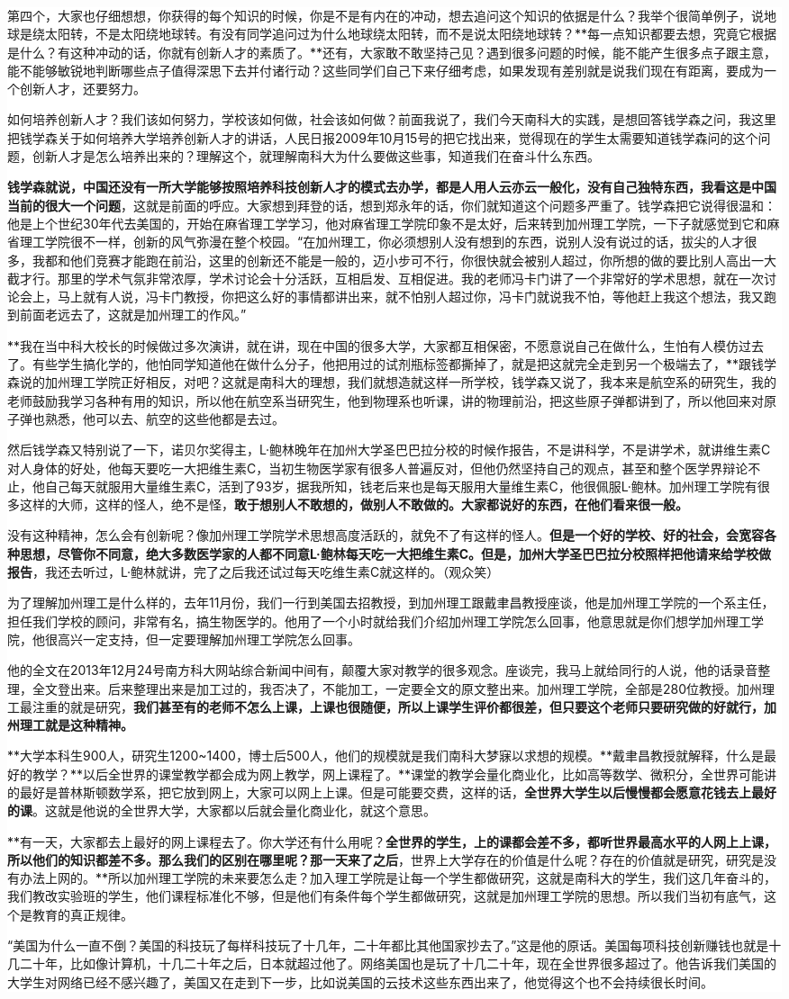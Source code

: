 

第四个，大家也仔细想想，你获得的每个知识的时候，你是不是有内在的冲动，想去追问这个知识的依据是什么？我举个很简单例子，说地球是绕太阳转，不是太阳绕地球转。有没有同学追问过为什么地球绕太阳转，而不是说太阳绕地球转？**每一点知识都要去想，究竟它根据是什么？有这种冲动的话，你就有创新人才的素质了。**还有，大家敢不敢坚持己见？遇到很多问题的时候，能不能产生很多点子跟主意，能不能够敏锐地判断哪些点子值得深思下去并付诸行动？这些同学们自己下来仔细考虑，如果发现有差别就是说我们现在有距离，要成为一个创新人才，还要努力。



如何培养创新人才？我们该如何努力，学校该如何做，社会该如何做？前面我说了，我们今天南科大的实践，是想回答钱学森之问，我这里把钱学森关于如何培养大学培养创新人才的讲话，人民日报2009年10月15号的把它找出来，觉得现在的学生太需要知道钱学森问的这个问题，创新人才是怎么培养出来的？理解这个，就理解南科大为什么要做这些事，知道我们在奋斗什么东西。



**钱学森就说，中国还没有一所大学能够按照培养科技创新人才的模式去办学，都是人用人云亦云一般化，没有自己独特东西，我看这是中国当前的很大一个问题**，这就是前面的呼应。大家想到拜登的话，想到郑永年的话，你们就知道这个问题多严重了。钱学森把它说得很温和：他是上个世纪30年代去美国的，开始在麻省理工学学习，他对麻省理工学院印象不是太好，后来转到加州理工学院，一下子就感觉到它和麻省理工学院很不一样，创新的风气弥漫在整个校园。“在加州理工，你必须想别人没有想到的东西，说别人没有说过的话，拔尖的人才很多，我都和他们竞赛才能跑在前沿，这里的创新还不能是一般的，迈小步可不行，你很快就会被别人超过，你所想的做的要比别人高出一大截才行。那里的学术气氛非常浓厚，学术讨论会十分活跃，互相启发、互相促进。我的老师冯卡门讲了一个非常好的学术思想，就在一次讨论会上，马上就有人说，冯卡门教授，你把这么好的事情都讲出来，就不怕别人超过你，冯卡门就说我不怕，等他赶上我这个想法，我又跑到前面老远去了，这就是加州理工的作风。”



**我在当中科大校长的时候做过多次演讲，就在讲，现在中国的很多大学，大家都互相保密，不愿意说自己在做什么，生怕有人模仿过去了。有些学生搞化学的，他怕同学知道他在做什么分子，他把用过的试剂瓶标签都撕掉了，就是把这就完全走到另一个极端去了，**跟钱学森说的加州理工学院正好相反，对吧？这就是南科大的理想，我们就想造就这样一所学校，钱学森又说了，我本来是航空系的研究生，我的老师鼓励我学习各种有用的知识，所以他在航空系当研究生，他到物理系也听课，讲的物理前沿，把这些原子弹都讲到了，所以他回来对原子弹也熟悉，他可以去、航空的这些他都是去过。



然后钱学森又特别说了一下，诺贝尔奖得主，L·鲍林晚年在加州大学圣巴巴拉分校的时候作报告，不是讲科学，不是讲学术，就讲维生素C对人身体的好处，他每天要吃一大把维生素C，当初生物医学家有很多人普遍反对，但他仍然坚持自己的观点，甚至和整个医学界辩论不止，他自己每天就服用大量维生素C，活到了93岁，据我所知，钱老后来也是每天服用大量维生素C，他很佩服L·鲍林。加州理工学院有很多这样的大师，这样的怪人，绝不是怪，**敢于想别人不敢想的，做别人不敢做的。大家都说好的东西，在他们看来很一般。**





没有这种精神，怎么会有创新呢？像加州理工学院学术思想高度活跃的，就免不了有这样的怪人。**但是一个好的学校、好的社会，会宽容各种思想，尽管你不同意，绝大多数医学家的人都不同意L·鲍林每天吃一大把维生素C。但是，加州大学圣巴巴拉分校照样把他请来给学校做报告**，我还去听过，L·鲍林就讲，完了之后我还试过每天吃维生素C就这样的。（观众笑）



为了理解加州理工是什么样的，去年11月份，我们一行到美国去招教授，到加州理工跟戴聿昌教授座谈，他是加州理工学院的一个系主任，担任我们学校的顾问，非常有名，搞生物医学的。他用了一个小时就给我们介绍加州理工学院怎么回事，他意思就是你们想学加州理工学院，他很高兴一定支持，但一定要理解加州理工学院怎么回事。



他的全文在2013年12月24号南方科大网站综合新闻中间有，颠覆大家对教学的很多观念。座谈完，我马上就给同行的人说，他的话录音整理，全文登出来。后来整理出来是加工过的，我否决了，不能加工，一定要全文的原文整出来。加州理工学院，全部是280位教授。加州理工最注重的就是研究，**我们甚至有的老师不怎么上课，上课也很随便，所以上课学生评价都很差，但只要这个老师只要研究做的好就行，加州理工就是这种精神。**





**大学本科生900人，研究生1200~1400，博士后500人，他们的规模就是我们南科大梦寐以求想的规模。**戴聿昌教授就解释，什么是最好的教学？**以后全世界的课堂教学都会成为网上教学，网上课程了。**课堂的教学会量化商业化，比如高等数学、微积分，全世界可能讲的最好是普林斯顿数学系，把它放到网上，大家可以网上上课。但是可能要交费，这样的话，**全世界大学生以后慢慢都会愿意花钱去上最好的课**。这就是他说的全世界大学，大家都以后就会量化商业化，就这个意思。



**有一天，大家都去上最好的网上课程去了。你大学还有什么用呢？**全世界的学生，上的课都会差不多，都听世界最高水平的人网上上课，所以他们的知识都差不多。那么我们的区别在哪里呢？那一天来了之后**，世界上大学存在的价值是什么呢？存在的价值就是研究，研究是没有办法上网的。**所以加州理工学院的未来要怎么走？加入理工学院是让每一个学生都做研究，这就是南科大的学生，我们这几年奋斗的，我们教改实验班的学生，他们课程标准化不够，但是他们有条件每个学生都做研究，这就是加州理工学院的思想。所以我们当初有底气，这个是教育的真正规律。



“美国为什么一直不倒？美国的科技玩了每样科技玩了十几年，二十年都比其他国家抄去了。”这是他的原话。美国每项科技创新赚钱也就是十几二十年，比如像计算机，十几二十年之后，日本就超过他了。网络美国也是玩了十几二十年，现在全世界很多超过了。他告诉我们美国的大学生对网络已经不感兴趣了，美国又在走到下一步，比如说美国的云技术这些东西出来了，他觉得这个也不会持续很长时间。
